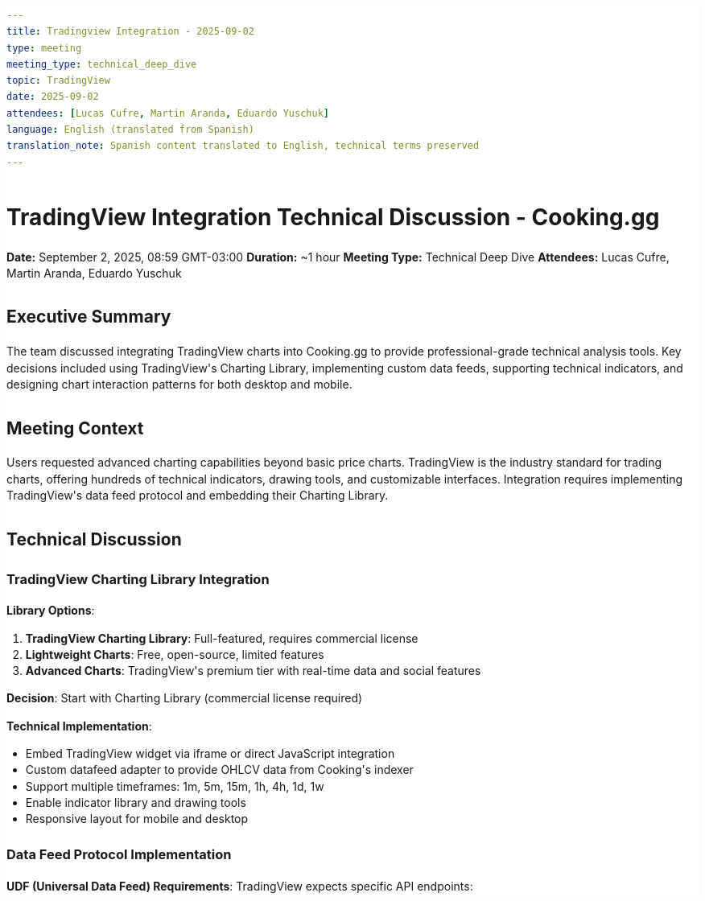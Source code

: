 ```yaml
---
title: Tradingview Integration - 2025-09-02
type: meeting
meeting_type: technical_deep_dive
topic: TradingView
date: 2025-09-02
attendees: [Lucas Cufre, Martin Aranda, Eduardo Yuschuk]
language: English (translated from Spanish)
translation_note: Spanish content translated to English, technical terms preserved
---
```


# TradingView Integration Technical Discussion - Cooking.gg
**Date:** September 2, 2025, 08:59 GMT-03:00
**Duration:** ~1 hour
**Meeting Type:** Technical Deep Dive
**Attendees:** Lucas Cufre, Martin Aranda, Eduardo Yuschuk

## Executive Summary
The team discussed integrating TradingView charts into Cooking.gg to provide professional-grade technical analysis tools. Key decisions included using TradingView's Charting Library, implementing custom data feeds, supporting technical indicators, and designing chart interaction patterns for both desktop and mobile.

## Meeting Context
Users requested advanced charting capabilities beyond basic price charts. TradingView is the industry standard for trading charts, offering hundreds of technical indicators, drawing tools, and customizable interfaces. Integration requires implementing TradingView's data feed protocol and embedding their Charting Library.

## Technical Discussion

### TradingView Charting Library Integration
**Library Options**:
1. **TradingView Charting Library**: Full-featured, requires commercial license
2. **Lightweight Charts**: Free, open-source, limited features
3. **Advanced Charts**: TradingView's premium tier with real-time data and social features

**Decision**: Start with Charting Library (commercial license required)

**Technical Implementation**:
- Embed TradingView widget via iframe or direct JavaScript integration
- Custom datafeed adapter to provide OHLCV data from Cooking's indexer
- Support multiple timeframes: 1m, 5m, 15m, 1h, 4h, 1d, 1w
- Enable indicator library and drawing tools
- Responsive layout for mobile and desktop

### Data Feed Protocol Implementation
**UDF (Universal Data Feed) Requirements**:
TradingView expects specific API endpoints:
